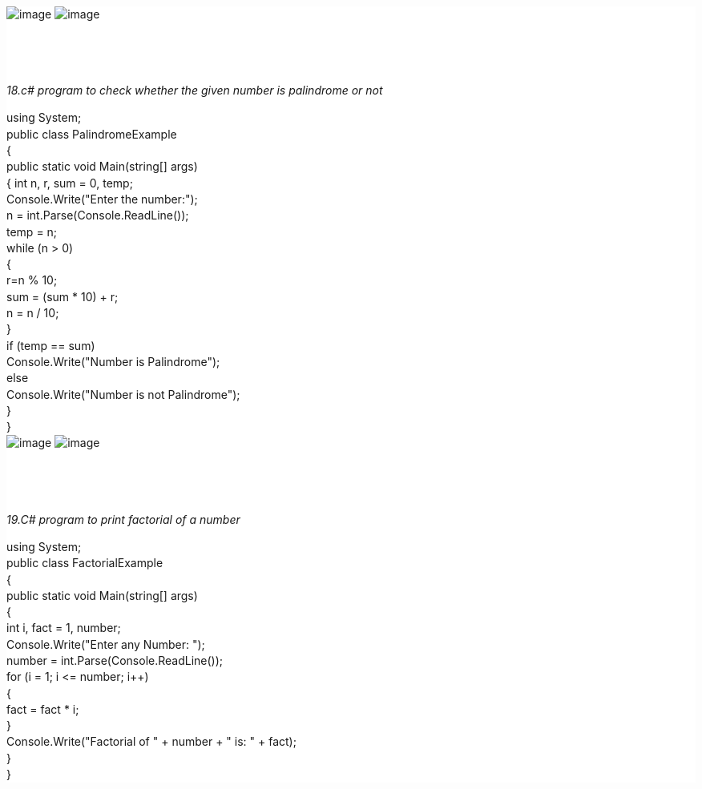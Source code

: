 ![image](https://user-images.githubusercontent.com/97940064/156499333-46670d4e-afa3-4a63-a791-47ebe6d7cc6d.png)
![image](https://user-images.githubusercontent.com/97940064/156499522-253afbd5-459f-44ef-a943-da3a3a238183.png)
<br>
<br>
<br>
<br>

*18.c# program to check whether the given number is palindrome or not*

  using System;<br>
  public class PalindromeExample<br>
  {<br>
    public static void Main(string[] args)<br>
    {
        int n, r, sum = 0, temp;<br>
        Console.Write("Enter the number:");<br>
        n = int.Parse(Console.ReadLine());<br>
        temp = n;<br>
        while (n > 0)<br>
        {<br>
            r=n % 10;<br>
            sum = (sum * 10) + r;<br>
            n = n / 10;<br>
        }<br>
        if (temp == sum)<br>
            Console.Write("Number is Palindrome");<br>
        else<br>
            Console.Write("Number is not Palindrome");<br>
    }<br>
}<br>
![image](https://user-images.githubusercontent.com/97940064/156501777-2b41af05-8286-43eb-a85a-c8843789bd83.png)
![image](https://user-images.githubusercontent.com/97940064/156501874-88e9a303-bcfd-4790-8837-52a2e03becfc.png)
<br>
<br>
<br>
<br>

*19.C# program to print factorial of a number*

using System;<br>
public class FactorialExample<br>
{<br>
    public static void Main(string[] args)<br>
    {<br>
        int i, fact = 1, number;<br>
        Console.Write("Enter any Number: ");<br>
        number = int.Parse(Console.ReadLine());<br>
        for (i = 1; i <= number; i++)<br>
        {<br>
            fact = fact * i;<br>
        }<br>
        Console.Write("Factorial of " + number + " is: " + fact);<br>
    }<br>
}<br>
